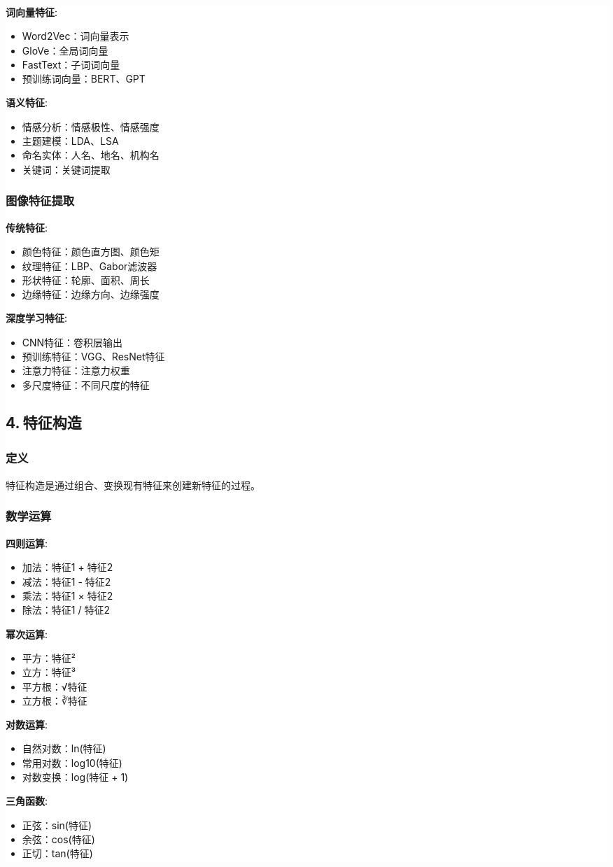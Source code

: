 **词向量特征**:
- Word2Vec：词向量表示
- GloVe：全局词向量
- FastText：子词词向量
- 预训练词向量：BERT、GPT

**语义特征**:
- 情感分析：情感极性、情感强度
- 主题建模：LDA、LSA
- 命名实体：人名、地名、机构名
- 关键词：关键词提取

### 图像特征提取

**传统特征**:
- 颜色特征：颜色直方图、颜色矩
- 纹理特征：LBP、Gabor滤波器
- 形状特征：轮廓、面积、周长
- 边缘特征：边缘方向、边缘强度

**深度学习特征**:
- CNN特征：卷积层输出
- 预训练特征：VGG、ResNet特征
- 注意力特征：注意力权重
- 多尺度特征：不同尺度的特征

## 4. 特征构造

### 定义
特征构造是通过组合、变换现有特征来创建新特征的过程。

### 数学运算

**四则运算**:
- 加法：特征1 + 特征2
- 减法：特征1 - 特征2
- 乘法：特征1 × 特征2
- 除法：特征1 / 特征2

**幂次运算**:
- 平方：特征²
- 立方：特征³
- 平方根：√特征
- 立方根：∛特征

**对数运算**:
- 自然对数：ln(特征)
- 常用对数：log10(特征)
- 对数变换：log(特征 + 1)

**三角函数**:
- 正弦：sin(特征)
- 余弦：cos(特征)
- 正切：tan(特征)
